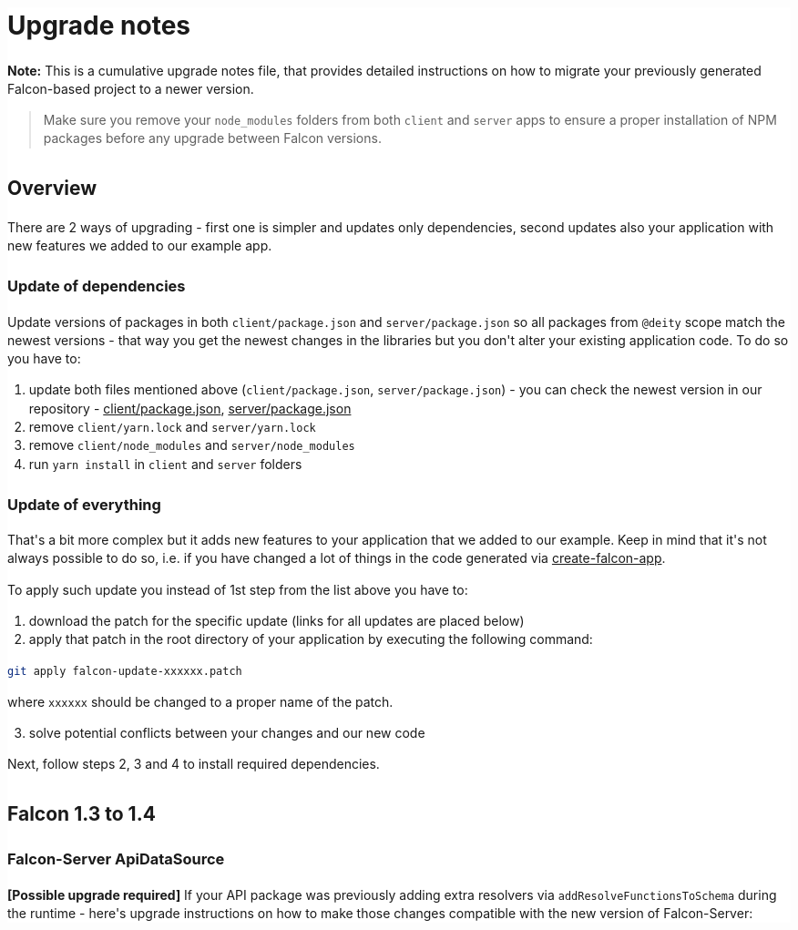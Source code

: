 # Upgrade notes

**Note:** This is a cumulative upgrade notes file, that provides detailed instructions
on how to migrate your previously generated Falcon-based project to a newer version.

> Make sure you remove your `node_modules` folders from both `client` and `server` apps
> to ensure a proper installation of NPM packages before any upgrade between Falcon versions.

## Overview

There are 2 ways of upgrading - first one is simpler and updates only dependencies, second updates also your application with new features we added to our example app.

### Update of dependencies

Update versions of packages in both `client/package.json` and `server/package.json` so all packages from `@deity` scope match the newest versions - that way you get the newest changes in the libraries but you don't alter your existing application code. To do so you have to:

1. update both files mentioned above (`client/package.json`, `server/package.json`) - you can check the newest version in our repository - [client/package.json](https://github.com/deity-io/falcon/blob/master/examples/shop-with-blog/client/package.json), [server/package.json](https://github.com/deity-io/falcon/blob/master/examples/shop-with-blog/server/package.json)
2. remove `client/yarn.lock` and `server/yarn.lock`
3. remove `client/node_modules` and `server/node_modules`
4. run `yarn install` in `client` and `server` folders

### Update of everything

That's a bit more complex but it adds new features to your application that we added to our example. Keep in mind that it's not always possible to do so, i.e. if you have changed a lot of things in the code generated via [create-falcon-app](https://www.npmjs.com/package/create-falcon-app).

To apply such update you instead of 1st step from the list above you have to:

1. download the patch for the specific update (links for all updates are placed below)
2. apply that patch in the root directory of your application by executing the following command:

```bash
git apply falcon-update-xxxxxx.patch
```

where `xxxxxx` should be changed to a proper name of the patch.

3. solve potential conflicts between your changes and our new code

Next, follow steps 2, 3 and 4 to install required dependencies.

## Falcon 1.3 to 1.4

### Falcon-Server ApiDataSource

**[Possible upgrade required]** If your API package was previously adding extra resolvers via `addResolveFunctionsToSchema`
during the runtime - here's upgrade instructions on how to make those changes compatible with the new version of Falcon-Server:
